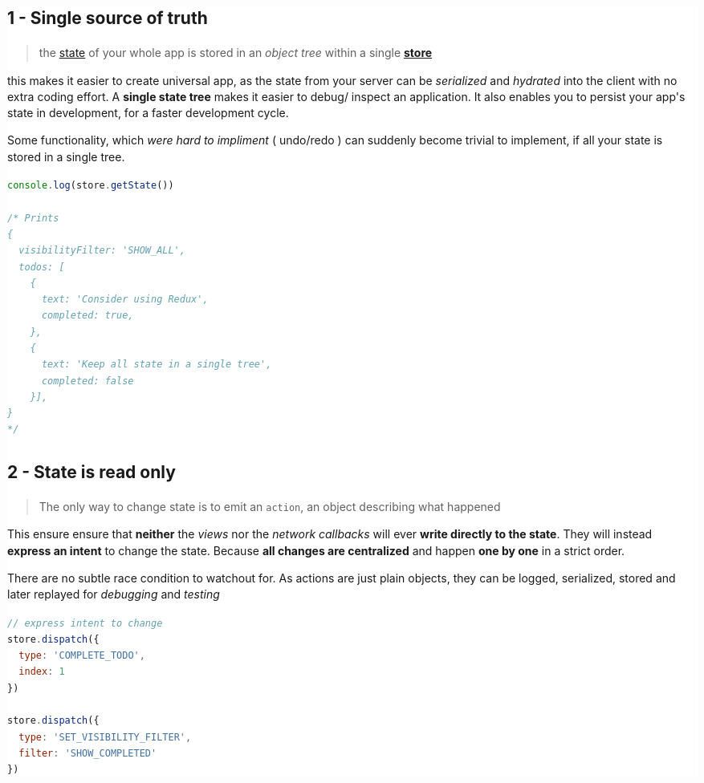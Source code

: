 ## 1 - **Single** source of truth

> the [state](https://redux.js.org/glossary#state) of your whole app is stored in an *object tree* within a single [**store**](https://redux.js.org/glossary#store)

this makes it easier to create universal app, as the state from your server can be *serialized* and *hydrated* into the client with no extra coding effort.
A **single state tree** makes it easier to debug/ inspect an application.
It also enables you to persist your app's state in development, for a faster development cycle.

Some functionality, which *were hard to impliment* ( undo/redo ) can suddenly become trivial to implement, if all your state is stored in a single tree.

```js
console.log(store.getState())

/* Prints
{
  visibilityFilter: 'SHOW_ALL',
  todos: [
    {
      text: 'Consider using Redux',
      completed: true,
    },
    {
      text: 'Keep all state in a single tree',
      completed: false
    }],
}
*/
```

## 2 - State is **read only**

> The only way to change state is to emit an `action`, an object describing what happened

This ensure ensure that **neither** the *views* nor the *network callbacks* will ever **write directly to the state**.
They will instead **express an intent** to change the state.
Because **all changes are centralized** and happen **one by one** in a strict order.

There are no subtle race condition to watchout for. As actions are just plain objects, they can be logged, serialized, stored and later replayed for *debugging* and *testing*

```js
// express intent to change
store.dispatch({
  type: 'COMPLETE_TODO',
  index: 1
})

store.dispatch({
  type: 'SET_VISIBILITY_FILTER',
  filter: 'SHOW_COMPLETED'
})
```
